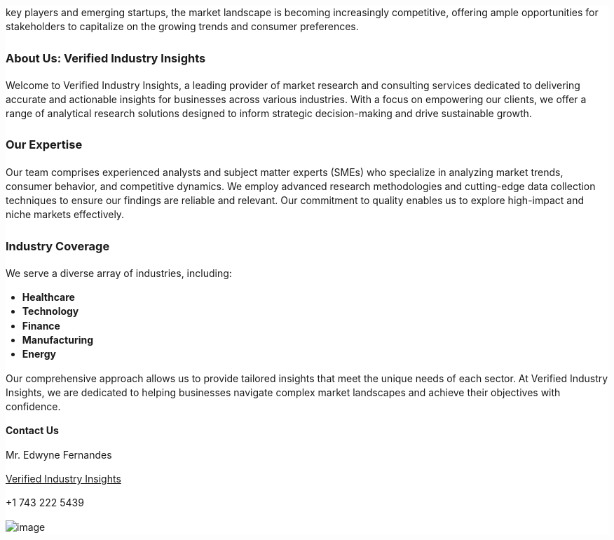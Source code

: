 key players and emerging startups, the market landscape is becoming increasingly competitive, offering ample opportunities for stakeholders to capitalize on the growing trends and consumer preferences.</p><h3>About Us: Verified Industry Insights</h3><p>Welcome to Verified Industry Insights, a leading provider of market research and consulting services dedicated to delivering accurate and actionable insights for businesses across various industries. With a focus on empowering our clients, we offer a range of analytical research solutions designed to inform strategic decision-making and drive sustainable growth.</p><h3>Our Expertise</h3><p>Our team comprises experienced analysts and subject matter experts (SMEs) who specialize in analyzing market trends, consumer behavior, and competitive dynamics. We employ advanced research methodologies and cutting-edge data collection techniques to ensure our findings are reliable and relevant. Our commitment to quality enables us to explore high-impact and niche markets effectively.</p><h3>Industry Coverage</h3><p>We serve a diverse array of industries, including:</p><ul><li><strong>Healthcare</strong></li><li><strong>Technology</strong></li><li><strong>Finance</strong></li><li><strong>Manufacturing</strong></li><li><strong>Energy</strong></li></ul><p>Our comprehensive approach allows us to provide tailored insights that meet the unique needs of each sector. At Verified Industry Insights, we are dedicated to helping businesses navigate complex market landscapes and achieve their objectives with confidence.</p><p><strong>Contact Us</strong></p><p>Mr. Edwyne Fernandes</p><p><a href="https://www.verifiedindustryinsights.com/">Verified Industry Insights</a></p><p>+1 743 222 5439</p>
![image](https://github.com/user-attachments/assets/b0405794-eb9b-4b61-9328-22b268ec7204)
